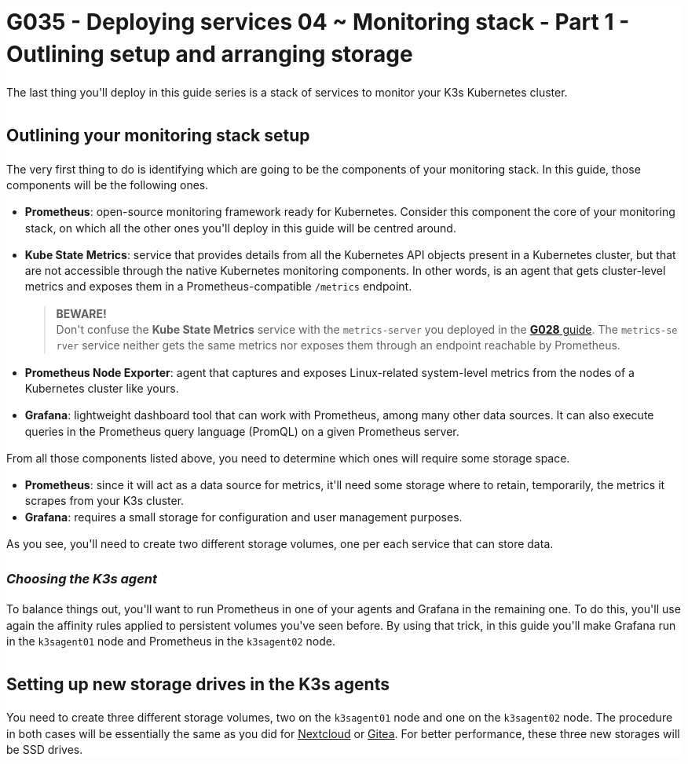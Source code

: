 # G035 - Deploying services 04 ~ Monitoring stack - Part 1 - Outlining setup and arranging storage

The last thing you'll deploy in this guide series is a stack of services to monitor your K3s Kubernetes cluster.

## Outlining your monitoring stack setup

The very first thing to do is identifying which are going to be the components of your monitoring stack. In this guide, those components will be the following ones.

- **Prometheus**: open-source monitoring framework ready for Kubernetes. Consider this component the core of your monitoring stack, on which all the other ones you'll deploy in this guide will be centred around.

- **Kube State Metrics**: service that provides details from all the Kubernetes API objects present in a Kubernetes cluster, but that are not accessible through the native Kubernetes monitoring components. In other words, is an agent that gets cluster-level metrics and exposes them in a Prometheus-compatible `/metrics` endpoint.
    > **BEWARE!**  
    > Don't confuse the **Kube State Metrics** service with the `metrics-server` you deployed in the [**G028** guide](G028%20-%20K3s%20cluster%20setup%2011%20~%20Deploying%20the%20metrics-server%20service.md). The `metrics-server` service neither gets the same metrics nor exposes them through an endpoint reachable by Prometheus.

- **Prometheus Node Exporter**: agent that captures and exposes Linux-related system-level metrics from the nodes of a Kubernetes cluster like yours.

- **Grafana**: lightweight dashboard tool that can work with Prometheus, among many other data sources. It can also execute queries in the Prometheus query language (PromQL) on a given Prometheus server.

From all those components listed above, you need to determine which ones will require some storage space.

- **Prometheus**: since it will act as a data source for metrics, it'll need some storage where to retain, temporarily, the metrics it scrapes from your K3s cluster.
- **Grafana**: requires a small storage for configuration and user management purposes.

As you see, you'll need to create two different storage volumes, one per each service that can store data.

### _Choosing the K3s agent_

To balance things out, you'll want to run Prometheus in one of your agents and Grafana in the remaining one. To do this, you'll use again the affinity rules applied to persistent volumes you've seen before. By using that trick, in this guide you'll make Grafana run in the `k3sagent01` node and Prometheus in the `k3sagent02` node.

## Setting up new storage drives in the K3s agents

You need to create three different storage volumes, two on the `k3sagent01` node and one on the `k3sagent02` node. The procedure in both cases will be essentially the same as you did for [Nextcloud](G033%20-%20Deploying%20services%2002%20~%20Nextcloud%20-%20Part%201%20-%20Outlining%20setup,%20arranging%20storage%20and%20choosing%20service%20IPs.md#setting-up-new-storage-drives-in-the-k3s-agent) or [Gitea](G034%20-%20Deploying%20services%2003%20~%20Gitea%20-%20Part%201%20-%20Outlining%20setup%20and%20arranging%20storage.md#setting-up-new-storage-drives-in-the-k3s-agent). For better performance, these three new storages will be SSD drives.
